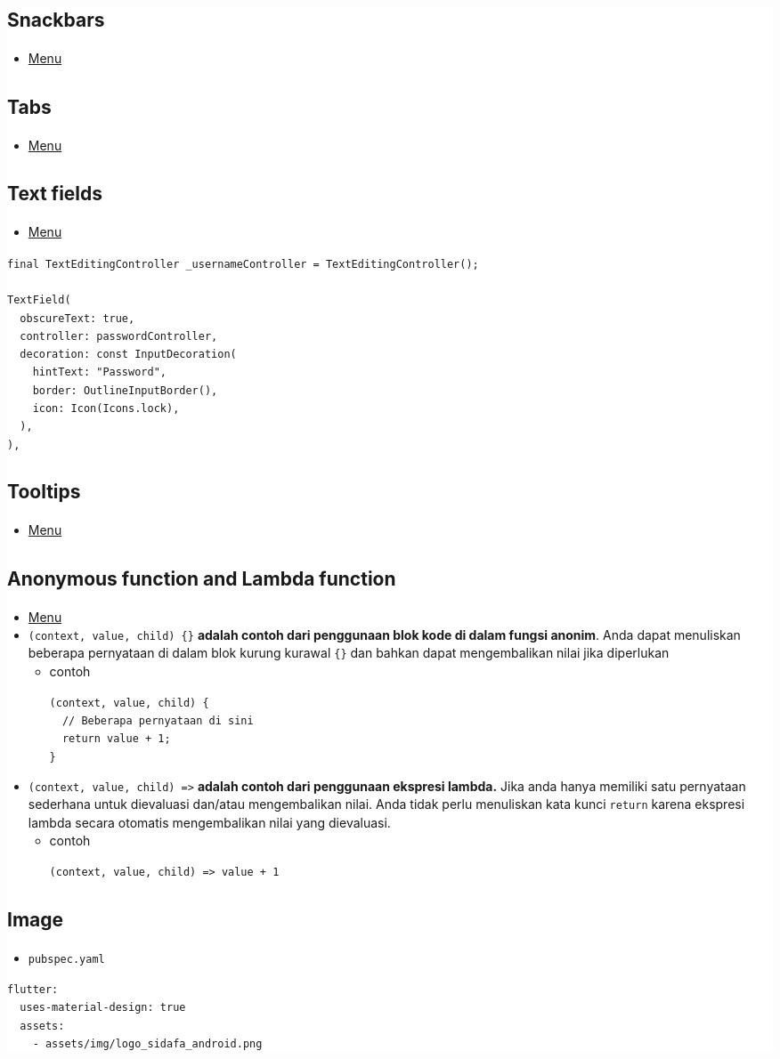 ## Snackbars
- [Menu](#menu)

## Tabs
- [Menu](#menu)

## Text fields
- [Menu](#menu)
```
final TextEditingController _usernameController = TextEditingController();

TextField(
  obscureText: true,
  controller: passwordController,
  decoration: const InputDecoration(
    hintText: "Password",
    border: OutlineInputBorder(),
    icon: Icon(Icons.lock),
  ),
),
```

## Tooltips
- [Menu](#menu)


## Anonymous function and Lambda function
- [Menu](#menu)
- `(context, value, child) {}` **adalah contoh dari penggunaan blok kode di dalam fungsi anonim**. Anda dapat menuliskan beberapa pernyataan di dalam blok kurung kurawal `{}` dan bahkan dapat mengembalikan nilai jika diperlukan
    - contoh
        ```
        (context, value, child) {
          // Beberapa pernyataan di sini
          return value + 1;
        }
        ```
- `(context, value, child) =>` **adalah contoh dari penggunaan ekspresi lambda.** Jika anda hanya memiliki satu pernyataan sederhana untuk dievaluasi dan/atau mengembalikan nilai. Anda tidak perlu menuliskan kata kunci `return` karena ekspresi lambda secara otomatis mengembalikan nilai yang dievaluasi.
    - contoh
        ```
        (context, value, child) => value + 1
        ```

## Image
- `pubspec.yaml`
```
flutter:
  uses-material-design: true
  assets:
    - assets/img/logo_sidafa_android.png
```
